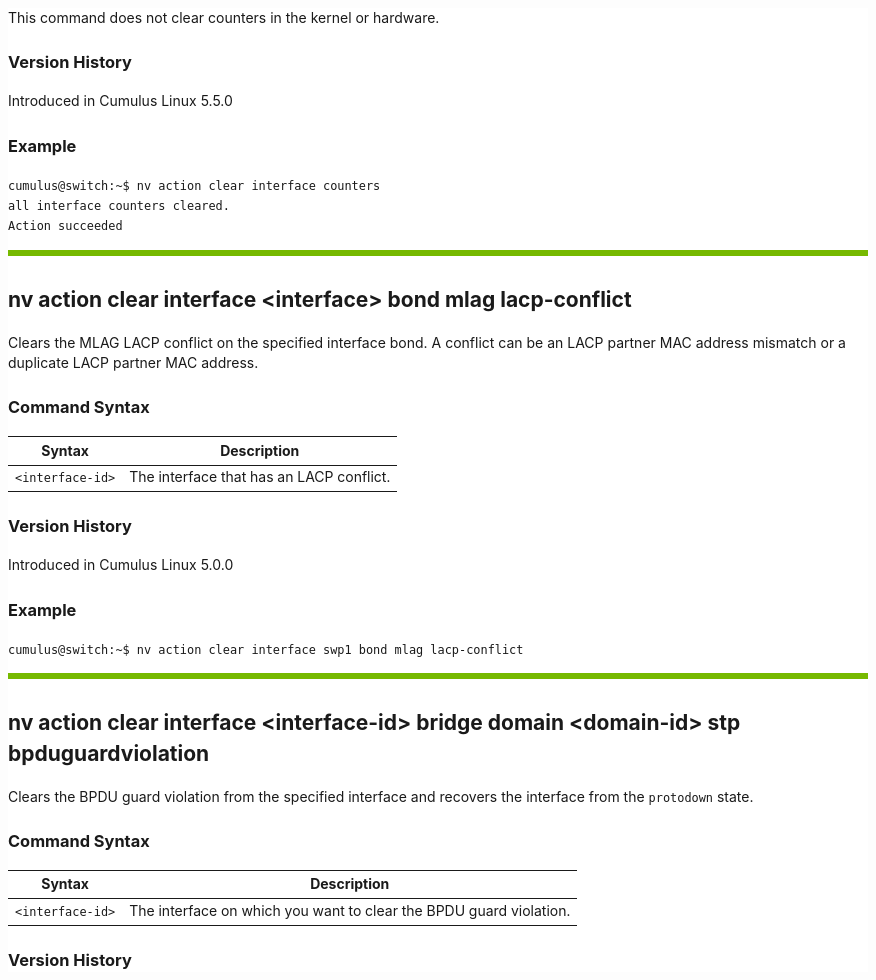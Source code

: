 This command does not clear counters in the kernel or hardware.

### Version History

Introduced in Cumulus Linux 5.5.0

### Example

```
cumulus@switch:~$ nv action clear interface counters
all interface counters cleared.
Action succeeded
```

<HR STYLE="BORDER: DASHED RGB(118,185,0) 0.5PX;BACKGROUND-COLOR: RGB(118,185,0);HEIGHT: 4.0PX;"/>

## <h>nv action clear interface \<interface\> bond mlag lacp-conflict</h>

Clears the MLAG LACP conflict on the specified interface bond. A conflict can be an LACP partner MAC address mismatch or a duplicate LACP partner MAC address.

### Command Syntax

| Syntax   |  Description  |
| ----------    | ------------  |
| `<interface-id>` | The interface that has an LACP conflict. |

### Version History

Introduced in Cumulus Linux 5.0.0

### Example

```
cumulus@switch:~$ nv action clear interface swp1 bond mlag lacp-conflict
```

<HR STYLE="BORDER: DASHED RGB(118,185,0) 0.5PX;BACKGROUND-COLOR: RGB(118,185,0);HEIGHT: 4.0PX;"/>

## <h>nv action clear interface \<interface-id\> bridge domain \<domain-id\> stp bpduguardviolation</h>

Clears the BPDU guard violation from the specified interface and recovers the interface from the `protodown` state.

### Command Syntax

| Syntax   |  Description  |
| ----------    | ------------  |
| `<interface-id>` | The interface on which you want to clear the BPDU guard violation. |

### Version History

